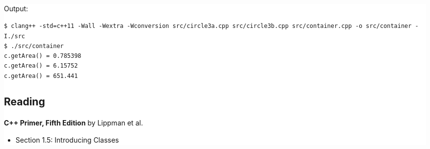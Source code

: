 Output:

```
$ clang++ -std=c++11 -Wall -Wextra -Wconversion src/circle3a.cpp src/circle3b.cpp src/container.cpp -o src/container -I./src
$ ./src/container 
c.getArea() = 0.785398
c.getArea() = 6.15752
c.getArea() = 651.441
```

## Reading

**C++ Primer, Fifth Edition** by Lippman et al.

* Section 1.5: Introducing Classes
